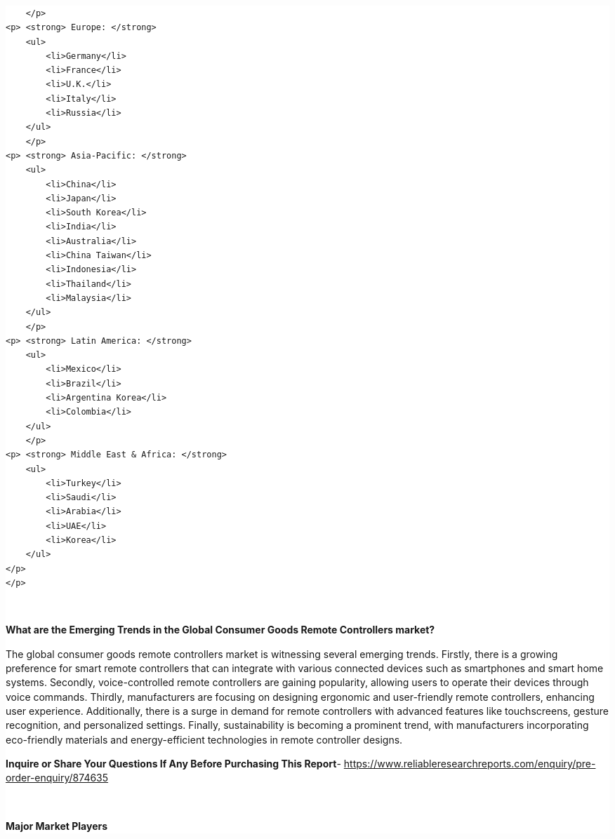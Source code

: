         </p> 
    <p> <strong> Europe: </strong>
        <ul>
            <li>Germany</li>
            <li>France</li>
            <li>U.K.</li>
            <li>Italy</li>
            <li>Russia</li>
        </ul>
        </p> 
    <p> <strong> Asia-Pacific: </strong>
        <ul>
            <li>China</li>
            <li>Japan</li>
            <li>South Korea</li>
            <li>India</li>
            <li>Australia</li>
            <li>China Taiwan</li>
            <li>Indonesia</li>
            <li>Thailand</li>
            <li>Malaysia</li>
        </ul>
        </p> 
    <p> <strong> Latin America: </strong>
        <ul>
            <li>Mexico</li>
            <li>Brazil</li>
            <li>Argentina Korea</li>
            <li>Colombia</li>
        </ul>
        </p> 
    <p> <strong> Middle East & Africa: </strong>
        <ul>
            <li>Turkey</li>
            <li>Saudi</li>
            <li>Arabia</li>
            <li>UAE</li>
            <li>Korea</li>
        </ul>
    </p>
    </p>
<p>&nbsp;</p>
<p><strong>What are the Emerging Trends in the Global Consumer Goods Remote Controllers market?</strong></p>
<p><p>The global consumer goods remote controllers market is witnessing several emerging trends. Firstly, there is a growing preference for smart remote controllers that can integrate with various connected devices such as smartphones and smart home systems. Secondly, voice-controlled remote controllers are gaining popularity, allowing users to operate their devices through voice commands. Thirdly, manufacturers are focusing on designing ergonomic and user-friendly remote controllers, enhancing user experience. Additionally, there is a surge in demand for remote controllers with advanced features like touchscreens, gesture recognition, and personalized settings. Finally, sustainability is becoming a prominent trend, with manufacturers incorporating eco-friendly materials and energy-efficient technologies in remote controller designs.</p></p>
<p><strong>Inquire or Share Your Questions If Any Before Purchasing This Report</strong>- <a href="https://www.reliableresearchreports.com/enquiry/pre-order-enquiry/874635">https://www.reliableresearchreports.com/enquiry/pre-order-enquiry/874635</a></p>
<p>&nbsp;</p>
<p><strong>Major Market Players</strong></p>